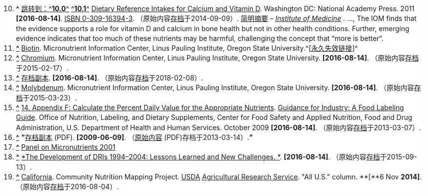 10. **^** [跳转到：^**10.0**^](https://zh.wikipedia.org/wiki/%E5%8F%82%E8%80%83%E8%86%B3%E9%A3%9F%E6%91%84%E5%85%A5%E9%87%8F#cite_ref-vitD-Calcium2_11-0) [^**10.1**^](https://zh.wikipedia.org/wiki/%E5%8F%82%E8%80%83%E8%86%B3%E9%A3%9F%E6%91%84%E5%85%A5%E9%87%8F#cite_ref-vitD-Calcium2_11-1) [Dietary Reference Intakes for Calcium and Vitamin D](http://www.nap.edu/catalog.php?record_id=13050). Washington DC: National Academy Press. 2011 **[**2016-08-14**]**. [ISBN 0-309-16394-3](https://zh.wikipedia.org/wiki/Special:%E7%BD%91%E7%BB%9C%E4%B9%A6%E6%BA%90/0-309-16394-3 "Special:网络书源/0-309-16394-3"). （原始内容[存档](https://web.archive.org/web/20140909000908/http://www.nap.edu/catalog.php?record_id=13050)于2014-09-09）. [简明摘要](http://www.iom.edu/Reports/2010/Dietary-Reference-Intakes-for-Calcium-and-Vitamin-D.aspx) –  *[Institute of Medicine](https://zh.wikipedia.org/wiki/Institute_of_Medicine "Institute of Medicine")* . ..., The IOM finds that the evidence supports a role for vitamin D and calcium in bone health but not in other health conditions. Further, emerging evidence indicates that too much of these nutrients may be harmful, challenging the concept that “more is better“.
11. **[^](https://zh.wikipedia.org/wiki/%E5%8F%82%E8%80%83%E8%86%B3%E9%A3%9F%E6%91%84%E5%85%A5%E9%87%8F#cite_ref-12 "跳转")** [Biotin](http://lpi.oregonstate.edu/infocenter/minerals/biotin/). Micronutrient Information Center, Linus Pauling Institute, Oregon State University.^[[永久失效链接](https://zh.wikipedia.org/wiki/Wikipedia:%E5%A4%B1%E6%95%88%E9%93%BE%E6%8E%A5 "Wikipedia:失效链接")]^
12. **[^](https://zh.wikipedia.org/wiki/%E5%8F%82%E8%80%83%E8%86%B3%E9%A3%9F%E6%91%84%E5%85%A5%E9%87%8F#cite_ref-13 "跳转")** [Chromium](http://lpi.oregonstate.edu/infocenter/minerals/chromium/). Micronutrient Information Center, Linus Pauling Institute, Oregon State University. **[**2016-08-14**]**. （原始内容[存档](https://web.archive.org/web/20150217045216/http://lpi.oregonstate.edu/infocenter/minerals/chromium/)于2015-02-17）.
13. **[^](https://zh.wikipedia.org/wiki/%E5%8F%82%E8%80%83%E8%86%B3%E9%A3%9F%E6%91%84%E5%85%A5%E9%87%8F#cite_ref-14 "跳转")** [存档副本](http://ods.od.nih.gov/factsheets/Magnesium-HealthProfessional/). **[**2016-08-14**]**. （原始内容[存档](https://web.archive.org/web/20180208091135/https://ods.od.nih.gov/factsheets/Magnesium-HealthProfessional/)于2018-02-08）.
14. **[^](https://zh.wikipedia.org/wiki/%E5%8F%82%E8%80%83%E8%86%B3%E9%A3%9F%E6%91%84%E5%85%A5%E9%87%8F#cite_ref-16 "跳转")** [Molybdenum](http://lpi.oregonstate.edu/infocenter/minerals/molybdenum/). Micronutrient Information Center, Linus Pauling Institute, Oregon State University. **[**2016-08-14**]**. （原始内容[存档](https://web.archive.org/web/20150323131044/http://lpi.oregonstate.edu/infocenter/minerals/molybdenum/)于2015-03-23）.
15. **[^](https://zh.wikipedia.org/wiki/%E5%8F%82%E8%80%83%E8%86%B3%E9%A3%9F%E6%91%84%E5%85%A5%E9%87%8F#cite_ref-App14FLG2009_19-0 "跳转")** [14. Appendix F: Calculate the Percent Daily Value for the Appropriate Nutrients](http://www.fda.gov/Food/GuidanceComplianceRegulatoryInformation/GuidanceDocuments/FoodLabelingNutrition/FoodLabelingGuide/ucm064928.htm). [Guidance for Industry: A Food Labeling Guide](http://www.fda.gov/Food/GuidanceComplianceRegulatoryInformation/GuidanceDocuments/FoodLabelingNutrition/FoodLabelingGuide/default.htm). Office of Nutrition, Labeling, and Dietary Supplements, Center for Food Safety and Applied Nutrition, Food and Drug Administration, U.S. Department of Health and Human Services. October 2009 **[**2016-08-14**]**. （原始内容[存档](https://web.archive.org/web/20130307194455/http://www.fda.gov/Food/GuidanceComplianceRegulatoryInformation/GuidanceDocuments/FoodLabelingNutrition/FoodLabelingGuide/default.htm)于2013-03-07）.
16. **[^](https://zh.wikipedia.org/wiki/%E5%8F%82%E8%80%83%E8%86%B3%E9%A3%9F%E6%91%84%E5%85%A5%E9%87%8F#cite_ref-20 "跳转")** **"**[存档副本](https://web.archive.org/web/20130314000722/http://www.iom.edu/Global/News%20Announcements/~/media/Files/Activity%20Files/Nutrition/DRIs/DRI_Summary_Listing.pdf) (PDF). **[**2009-06-09**]**. （[原始内容](http://www.iom.edu/Global/News%20Announcements/~/media/Files/Activity%20Files/Nutrition/DRIs/DRI_Summary_Listing.pdf) (PDF)存档于2013-03-14）.**"**
17. **[^](https://zh.wikipedia.org/wiki/%E5%8F%82%E8%80%83%E8%86%B3%E9%A3%9F%E6%91%84%E5%85%A5%E9%87%8F#cite_ref-21 "跳转")** [Panel on Micronutrients 2001](https://zh.wikipedia.org/wiki/%E5%8F%82%E8%80%83%E8%86%B3%E9%A3%9F%E6%91%84%E5%85%A5%E9%87%8F#CITEREFPanel_on_Micronutrients2001)
18. **[^](https://zh.wikipedia.org/wiki/%E5%8F%82%E8%80%83%E8%86%B3%E9%A3%9F%E6%91%84%E5%85%A5%E9%87%8F#cite_ref-22 "跳转")** [*The Development of DRIs 1994–2004: Lessons Learned and New Challenges. *](http://books.nap.edu/openbook.php?record_id=12086). **[**2016-08-14**]**. （原始内容[存档](https://web.archive.org/web/20150913151001/http://books.nap.edu/openbook.php?record_id=12086)于2015-09-13）.
19. **[^](https://zh.wikipedia.org/wiki/%E5%8F%82%E8%80%83%E8%86%B3%E9%A3%9F%E6%91%84%E5%85%A5%E9%87%8F#cite_ref-23 "跳转")** [California](https://www.ars.usda.gov/Services/docs.htm?docid=15672). Community Nutrition Mapping Project. [USDA](https://zh.wikipedia.org/wiki/USDA "USDA") [Agricultural Research Service](https://zh.wikipedia.org/w/index.php?title=Agricultural_Research_Service&action=edit&redlink=1). "All U.S." column. **[**6 Nov **2014]**. （原始内容[存档](https://web.archive.org/web/20160804015208/http://www.ars.usda.gov/Services/docs.htm?docid=15672)于2016-08-04）.
